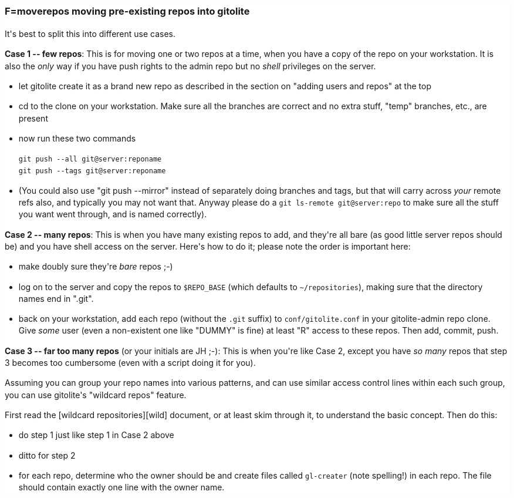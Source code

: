 ### F=moverepos moving pre-existing repos into gitolite

It's best to split this into different use cases.

**Case 1 -- few repos**: This is for moving one or two repos at a time, when
you have a copy of the repo on your workstation.  It is also the *only* way if
you have push rights to the admin repo but no *shell* privileges on the
server.

  * let gitolite create it as a brand new repo as described in the section on
    "adding users and repos" at the top

  * cd to the clone on your workstation.  Make sure all the branches are
    correct and no extra stuff, "temp" branches, etc., are present

  * now run these two commands

        git push --all git@server:reponame
        git push --tags git@server:reponame

  * (You could also use "git push --mirror" instead of separately doing
    branches and tags, but that will carry across *your* remote refs also, and
    typically you may not want that.  Anyway please do a `git ls-remote
    git@server:repo` to make sure all the stuff you want went through, and is
    named correctly).

**Case 2 -- many repos**: This is when you have many existing repos to add,
and they're all bare (as good little server repos should be) and you have
shell access on the server.  Here's how to do it; please note the order is
important here:

  * make doubly sure they're *bare* repos ;-)

  * log on to the server and copy the repos to `$REPO_BASE` (which defaults to
    `~/repositories`), making sure that the directory names end in ".git".

  * back on your workstation, add each repo (without the `.git` suffix) to
    `conf/gitolite.conf` in your gitolite-admin repo clone.  Give *some* user
    (even a non-existent one like "DUMMY" is fine) at least "R" access to
    these repos.  Then add, commit, push.

**Case 3 -- far too many repos** (or your initials are JH ;-): This is when
you're like Case 2, except you have *so many* repos that step 3 becomes too
cumbersome (even with a script doing it for you).

Assuming you can group your repo names into various patterns, and can use
similar access control lines within each such group, you can use gitolite's
"wildcard repos" feature.

First read the [wildcard repositories][wild] document, or at least skim
through it, to understand the basic concept.  Then do this:

  * do step 1 just like step 1 in Case 2 above

  * ditto for step 2

  * for each repo, determine who the owner should be and create files called
    `gl-creater` (note spelling!) in each repo.  The file should contain
    exactly one line with the owner name.


[genpub]: http://sitaramc.github.com/0-installing/2-access-gitolite.html#generating_a_public_key